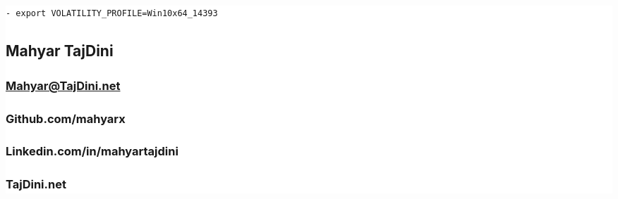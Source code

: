 	- export VOLATILITY_PROFILE=Win10x64_14393

## Mahyar TajDini

### Mahyar@TajDini.net

### Github.com/mahyarx

### Linkedin.com/in/mahyartajdini

### TajDini.net

